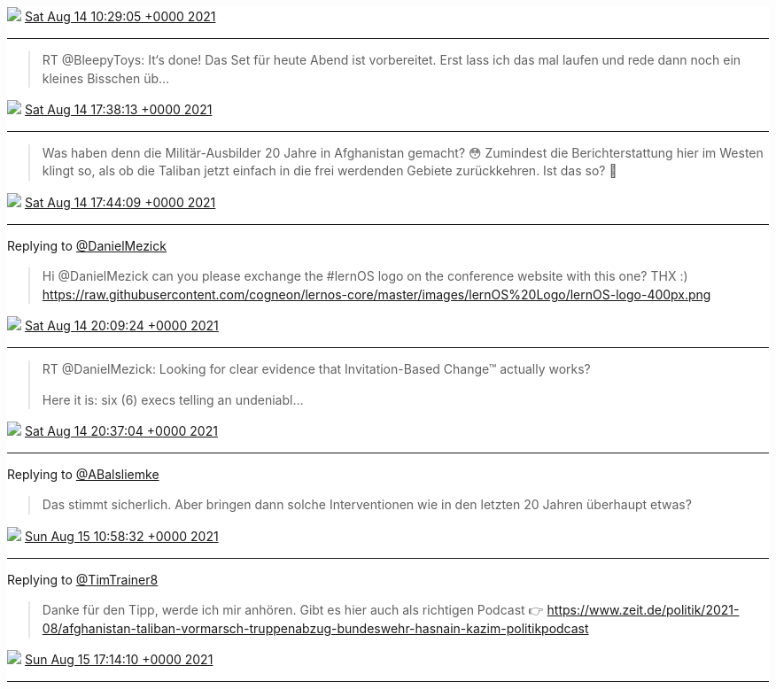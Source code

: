 <img src="media/tweet.ico" width="12" /> [Sat Aug 14 10:29:05 +0000 2021](https://twitter.com/SimonDueckert/status/1426491055906623491)

----

> RT @BleepyToys: It‘s done! Das Set für heute Abend ist vorbereitet. Erst lass ich das mal laufen und rede dann noch ein kleines Bisschen üb…

<img src="media/tweet.ico" width="12" /> [Sat Aug 14 17:38:13 +0000 2021](https://twitter.com/SimonDueckert/status/1426599051542376448)

----

> Was haben denn die Militär-Ausbilder 20 Jahre in Afghanistan gemacht? 😳 Zumindest die Berichterstattung hier im Westen klingt so, als ob die Taliban jetzt einfach in die frei werdenden Gebiete zurückkehren. Ist das so? 🤔

<img src="media/tweet.ico" width="12" /> [Sat Aug 14 17:44:09 +0000 2021](https://twitter.com/SimonDueckert/status/1426600544471330816)

----

Replying to [@DanielMezick](https://twitter.com/DanielMezick/status/1426619654403854336)

> Hi @DanielMezick can you please exchange the #lernOS logo on the conference website with this one? THX :) https://raw.githubusercontent.com/cogneon/lernos-core/master/images/lernOS%20Logo/lernOS-logo-400px.png

<img src="media/tweet.ico" width="12" /> [Sat Aug 14 20:09:24 +0000 2021](https://twitter.com/SimonDueckert/status/1426637096706576401)

----

> RT @DanielMezick: Looking for clear evidence that Invitation-Based Change™ actually works?
>  
> Here it is: six (6) execs telling an undeniabl…

<img src="media/tweet.ico" width="12" /> [Sat Aug 14 20:37:04 +0000 2021](https://twitter.com/SimonDueckert/status/1426644062040436736)

----

Replying to [@ABalsliemke](https://twitter.com/ABalsliemke/status/1426840849284014081)

> Das stimmt sicherlich. Aber bringen dann solche Interventionen wie in den letzten 20 Jahren überhaupt etwas?

<img src="media/tweet.ico" width="12" /> [Sun Aug 15 10:58:32 +0000 2021](https://twitter.com/SimonDueckert/status/1426860854226608130)

----

Replying to [@TimTrainer8](https://twitter.com/TimTrainer8/status/1426930715267149832)

> Danke für den Tipp, werde ich mir anhören. Gibt es hier auch als richtigen Podcast 👉 https://www.zeit.de/politik/2021-08/afghanistan-taliban-vormarsch-truppenabzug-bundeswehr-hasnain-kazim-politikpodcast

<img src="media/tweet.ico" width="12" /> [Sun Aug 15 17:14:10 +0000 2021](https://twitter.com/SimonDueckert/status/1426955386679087110)

----
